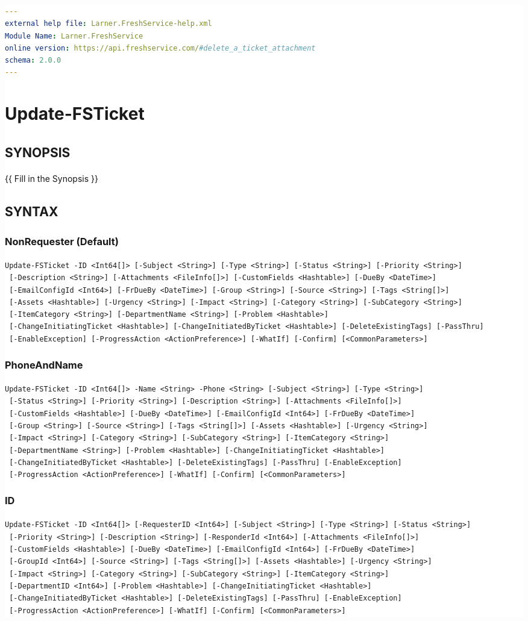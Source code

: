 ```yaml
---
external help file: Larner.FreshService-help.xml
Module Name: Larner.FreshService
online version: https://api.freshservice.com/#delete_a_ticket_attachment
schema: 2.0.0
---
```


# Update-FSTicket

## SYNOPSIS

{{ Fill in the Synopsis }}

## SYNTAX

### NonRequester (Default)

```text
Update-FSTicket -ID <Int64[]> [-Subject <String>] [-Type <String>] [-Status <String>] [-Priority <String>]
 [-Description <String>] [-Attachments <FileInfo[]>] [-CustomFields <Hashtable>] [-DueBy <DateTime>]
 [-EmailConfigId <Int64>] [-FrDueBy <DateTime>] [-Group <String>] [-Source <String>] [-Tags <String[]>]
 [-Assets <Hashtable>] [-Urgency <String>] [-Impact <String>] [-Category <String>] [-SubCategory <String>]
 [-ItemCategory <String>] [-DepartmentName <String>] [-Problem <Hashtable>]
 [-ChangeInitiatingTicket <Hashtable>] [-ChangeInitiatedByTicket <Hashtable>] [-DeleteExistingTags] [-PassThru]
 [-EnableException] [-ProgressAction <ActionPreference>] [-WhatIf] [-Confirm] [<CommonParameters>]
```

### PhoneAndName

```text
Update-FSTicket -ID <Int64[]> -Name <String> -Phone <String> [-Subject <String>] [-Type <String>]
 [-Status <String>] [-Priority <String>] [-Description <String>] [-Attachments <FileInfo[]>]
 [-CustomFields <Hashtable>] [-DueBy <DateTime>] [-EmailConfigId <Int64>] [-FrDueBy <DateTime>]
 [-Group <String>] [-Source <String>] [-Tags <String[]>] [-Assets <Hashtable>] [-Urgency <String>]
 [-Impact <String>] [-Category <String>] [-SubCategory <String>] [-ItemCategory <String>]
 [-DepartmentName <String>] [-Problem <Hashtable>] [-ChangeInitiatingTicket <Hashtable>]
 [-ChangeInitiatedByTicket <Hashtable>] [-DeleteExistingTags] [-PassThru] [-EnableException]
 [-ProgressAction <ActionPreference>] [-WhatIf] [-Confirm] [<CommonParameters>]
```

### ID

```text
Update-FSTicket -ID <Int64[]> [-RequesterID <Int64>] [-Subject <String>] [-Type <String>] [-Status <String>]
 [-Priority <String>] [-Description <String>] [-ResponderId <Int64>] [-Attachments <FileInfo[]>]
 [-CustomFields <Hashtable>] [-DueBy <DateTime>] [-EmailConfigId <Int64>] [-FrDueBy <DateTime>]
 [-GroupId <Int64>] [-Source <String>] [-Tags <String[]>] [-Assets <Hashtable>] [-Urgency <String>]
 [-Impact <String>] [-Category <String>] [-SubCategory <String>] [-ItemCategory <String>]
 [-DepartmentID <Int64>] [-Problem <Hashtable>] [-ChangeInitiatingTicket <Hashtable>]
 [-ChangeInitiatedByTicket <Hashtable>] [-DeleteExistingTags] [-PassThru] [-EnableException]
 [-ProgressAction <ActionPreference>] [-WhatIf] [-Confirm] [<CommonParameters>]
```
